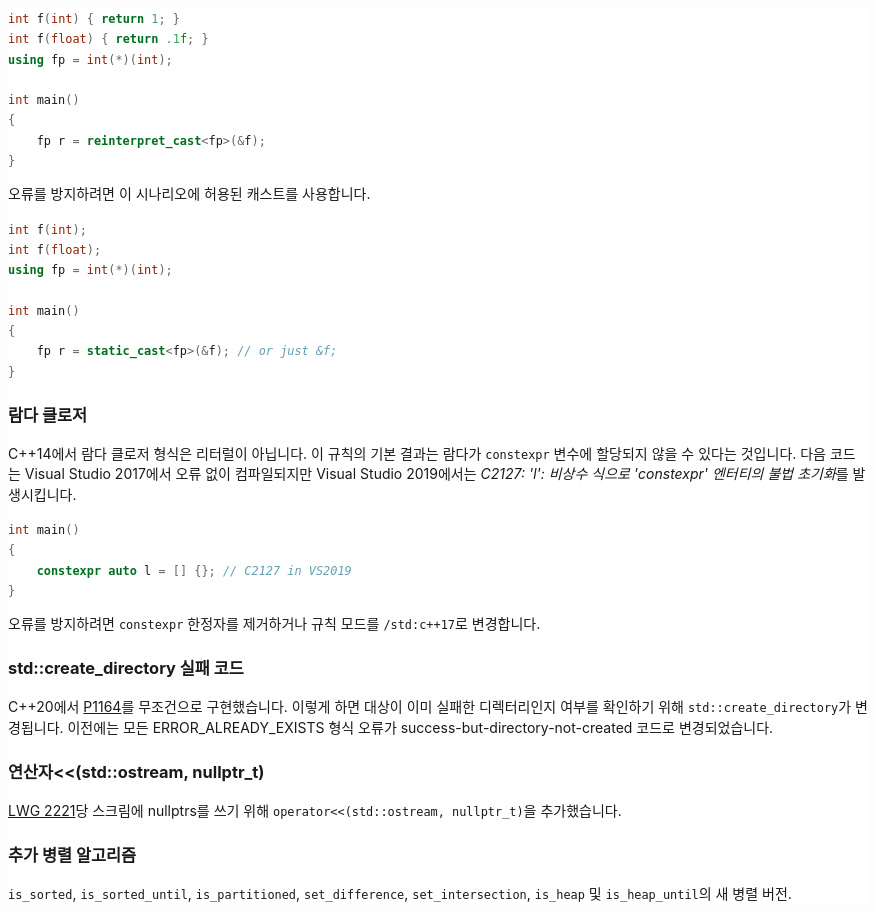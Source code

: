 ```cpp
int f(int) { return 1; }
int f(float) { return .1f; }
using fp = int(*)(int);

int main()
{
    fp r = reinterpret_cast<fp>(&f);
}
```

오류를 방지하려면 이 시나리오에 허용된 캐스트를 사용합니다.

```cpp
int f(int);
int f(float);
using fp = int(*)(int);

int main()
{
    fp r = static_cast<fp>(&f); // or just &f;
}
```

### <a name="lambda-closures"></a>람다 클로저

C++14에서 람다 클로저 형식은 리터럴이 아닙니다. 이 규칙의 기본 결과는 람다가 `constexpr` 변수에 할당되지 않을 수 있다는 것입니다. 다음 코드는 Visual Studio 2017에서 오류 없이 컴파일되지만 Visual Studio 2019에서는 *C2127: 'l': 비상수 식으로 'constexpr' 엔터티의 불법 초기화*를 발생시킵니다.

```cpp
int main()
{
    constexpr auto l = [] {}; // C2127 in VS2019
}
```

오류를 방지하려면 `constexpr` 한정자를 제거하거나 규칙 모드를 `/std:c++17`로 변경합니다.

### <a name="stdcreatedirectory-failure-codes"></a>std::create_directory 실패 코드

C++20에서 [P1164](http://www.open-std.org/jtc1/sc22/wg21/docs/papers/2019/p1164r1.pdf)를 무조건으로 구현했습니다. 이렇게 하면 대상이 이미 실패한 디렉터리인지 여부를 확인하기 위해 `std::create_directory`가 변경됩니다. 이전에는 모든 ERROR_ALREADY_EXISTS 형식 오류가 success-but-directory-not-created 코드로 변경되었습니다.

### <a name="operatorstdostream-nullptrt"></a>연산자<<(std::ostream, nullptr_t)

[LWG 2221](https://cplusplus.github.io/LWG/issue2221)당 스크림에 nullptrs를 쓰기 위해 `operator<<(std::ostream, nullptr_t)`을 추가했습니다. 

### <a name="additional-parallel-algorithms"></a>추가 병렬 알고리즘

`is_sorted`, `is_sorted_until`, `is_partitioned`, `set_difference`, `set_intersection`, `is_heap` 및 `is_heap_until`의 새 병렬 버전.
